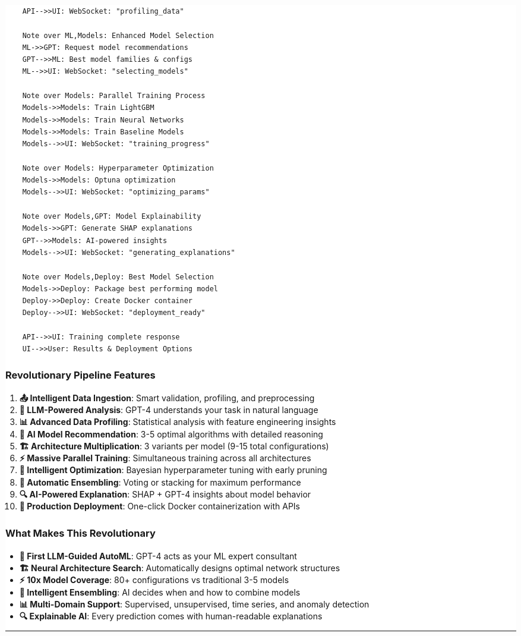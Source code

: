 ```mermaid
    API-->>UI: WebSocket: "profiling_data"
    
    Note over ML,Models: Enhanced Model Selection
    ML->>GPT: Request model recommendations
    GPT-->>ML: Best model families & configs
    ML-->>UI: WebSocket: "selecting_models"
    
    Note over Models: Parallel Training Process
    Models->>Models: Train LightGBM
    Models->>Models: Train Neural Networks
    Models->>Models: Train Baseline Models
    Models-->>UI: WebSocket: "training_progress"
    
    Note over Models: Hyperparameter Optimization
    Models->>Models: Optuna optimization
    Models-->>UI: WebSocket: "optimizing_params"
    
    Note over Models,GPT: Model Explainability
    Models->>GPT: Generate SHAP explanations
    GPT-->>Models: AI-powered insights
    Models-->>UI: WebSocket: "generating_explanations"
    
    Note over Models,Deploy: Best Model Selection
    Models->>Deploy: Package best performing model
    Deploy->>Deploy: Create Docker container
    Deploy-->>UI: WebSocket: "deployment_ready"
    
    API-->>UI: Training complete response
    UI-->>User: Results & Deployment Options
```

### Revolutionary Pipeline Features

1. **📤 Intelligent Data Ingestion**: Smart validation, profiling, and preprocessing
2. **🧠 LLM-Powered Analysis**: GPT-4 understands your task in natural language
3. **📊 Advanced Data Profiling**: Statistical analysis with feature engineering insights
4. **🎯 AI Model Recommendation**: 3-5 optimal algorithms with detailed reasoning
5. **🏗️ Architecture Multiplication**: 3 variants per model (9-15 total configurations)
6. **⚡ Massive Parallel Training**: Simultaneous training across all architectures
7. **🔧 Intelligent Optimization**: Bayesian hyperparameter tuning with early pruning
8. **🤝 Automatic Ensembling**: Voting or stacking for maximum performance
9. **🔍 AI-Powered Explanation**: SHAP + GPT-4 insights about model behavior
10. **🐳 Production Deployment**: One-click Docker containerization with APIs

### What Makes This Revolutionary

- **🧠 First LLM-Guided AutoML**: GPT-4 acts as your ML expert consultant
- **🏗️ Neural Architecture Search**: Automatically designs optimal network structures  
- **⚡ 10x Model Coverage**: 80+ configurations vs traditional 3-5 models
- **🤝 Intelligent Ensembling**: AI decides when and how to combine models
- **📊 Multi-Domain Support**: Supervised, unsupervised, time series, and anomaly detection
- **🔍 Explainable AI**: Every prediction comes with human-readable explanations

---